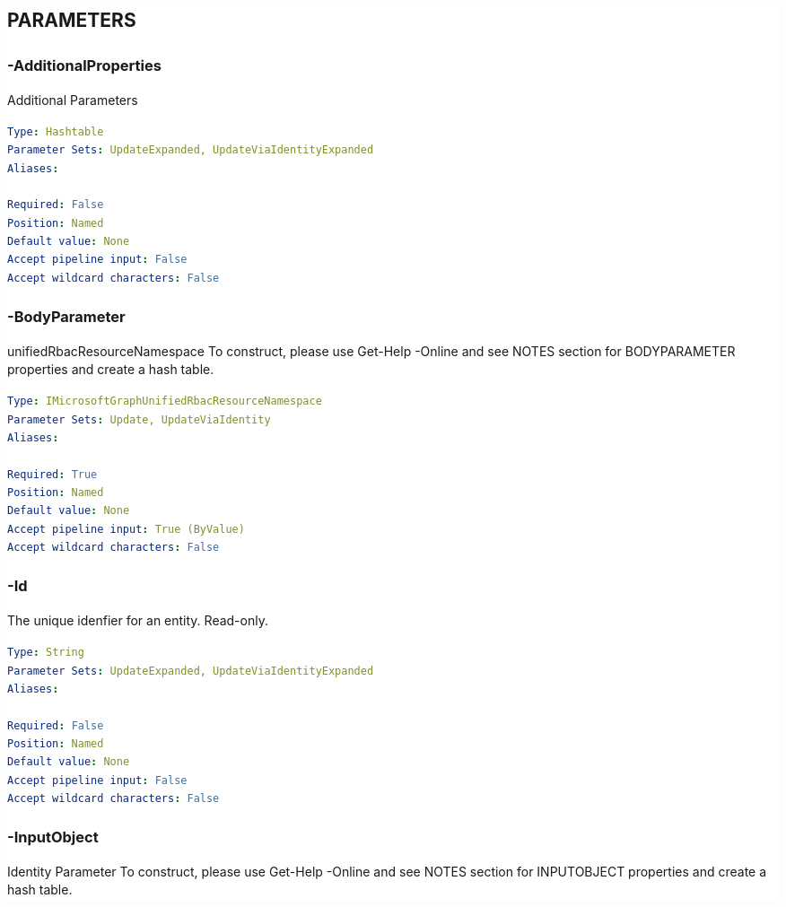 ## PARAMETERS

### -AdditionalProperties
Additional Parameters

```yaml
Type: Hashtable
Parameter Sets: UpdateExpanded, UpdateViaIdentityExpanded
Aliases:

Required: False
Position: Named
Default value: None
Accept pipeline input: False
Accept wildcard characters: False
```

### -BodyParameter
unifiedRbacResourceNamespace
To construct, please use Get-Help -Online and see NOTES section for BODYPARAMETER properties and create a hash table.

```yaml
Type: IMicrosoftGraphUnifiedRbacResourceNamespace
Parameter Sets: Update, UpdateViaIdentity
Aliases:

Required: True
Position: Named
Default value: None
Accept pipeline input: True (ByValue)
Accept wildcard characters: False
```

### -Id
The unique idenfier for an entity.
Read-only.

```yaml
Type: String
Parameter Sets: UpdateExpanded, UpdateViaIdentityExpanded
Aliases:

Required: False
Position: Named
Default value: None
Accept pipeline input: False
Accept wildcard characters: False
```

### -InputObject
Identity Parameter
To construct, please use Get-Help -Online and see NOTES section for INPUTOBJECT properties and create a hash table.
